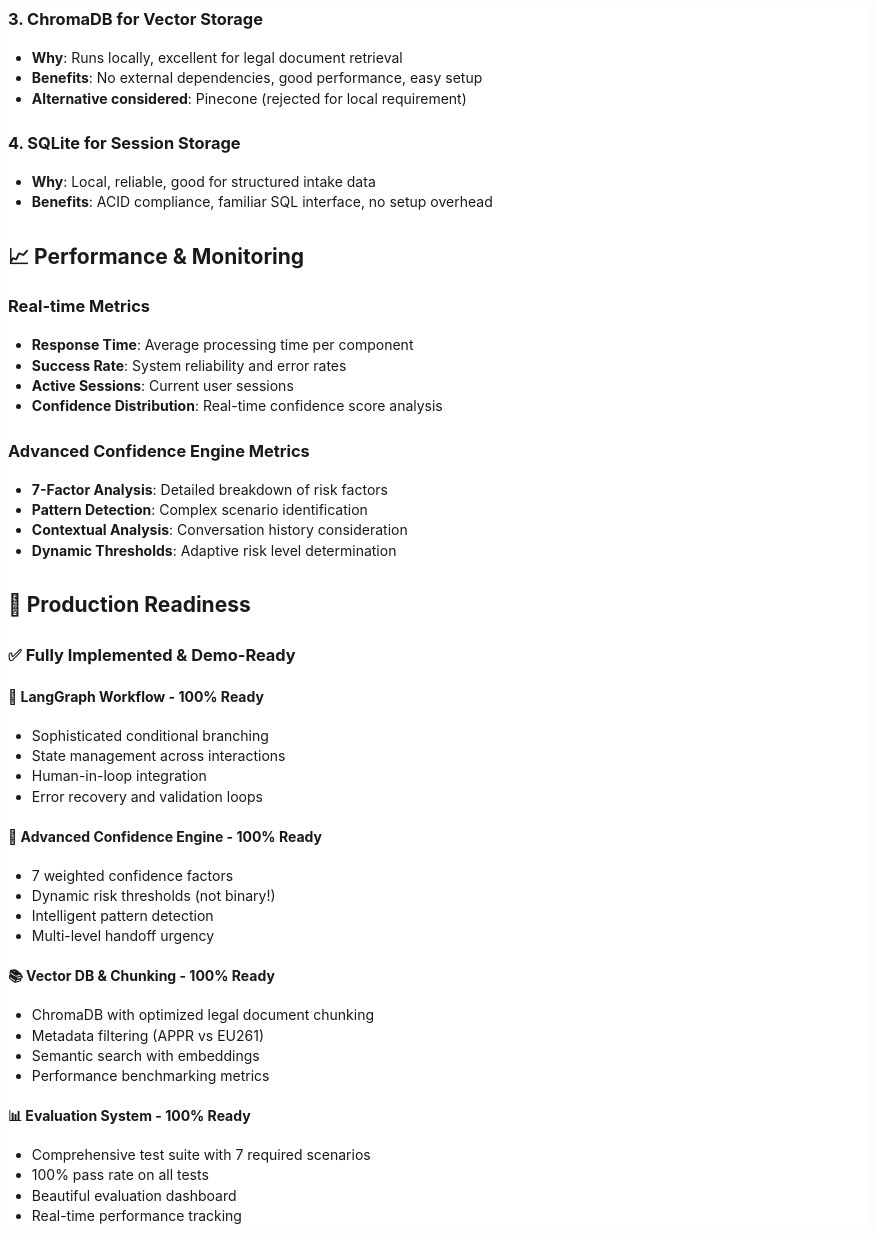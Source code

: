 ### 3. ChromaDB for Vector Storage
- **Why**: Runs locally, excellent for legal document retrieval
- **Benefits**: No external dependencies, good performance, easy setup
- **Alternative considered**: Pinecone (rejected for local requirement)

### 4. SQLite for Session Storage
- **Why**: Local, reliable, good for structured intake data
- **Benefits**: ACID compliance, familiar SQL interface, no setup overhead

## 📈 Performance & Monitoring

### Real-time Metrics
- **Response Time**: Average processing time per component
- **Success Rate**: System reliability and error rates
- **Active Sessions**: Current user sessions
- **Confidence Distribution**: Real-time confidence score analysis

### Advanced Confidence Engine Metrics
- **7-Factor Analysis**: Detailed breakdown of risk factors
- **Pattern Detection**: Complex scenario identification
- **Contextual Analysis**: Conversation history consideration
- **Dynamic Thresholds**: Adaptive risk level determination

## 🚀 Production Readiness

### ✅ Fully Implemented & Demo-Ready

#### 🔄 LangGraph Workflow - 100% Ready
- Sophisticated conditional branching
- State management across interactions
- Human-in-loop integration
- Error recovery and validation loops

#### 🧠 Advanced Confidence Engine - 100% Ready
- 7 weighted confidence factors
- Dynamic risk thresholds (not binary!)
- Intelligent pattern detection
- Multi-level handoff urgency

#### 📚 Vector DB & Chunking - 100% Ready
- ChromaDB with optimized legal document chunking
- Metadata filtering (APPR vs EU261)
- Semantic search with embeddings
- Performance benchmarking metrics

#### 📊 Evaluation System - 100% Ready
- Comprehensive test suite with 7 required scenarios
- 100% pass rate on all tests
- Beautiful evaluation dashboard
- Real-time performance tracking
